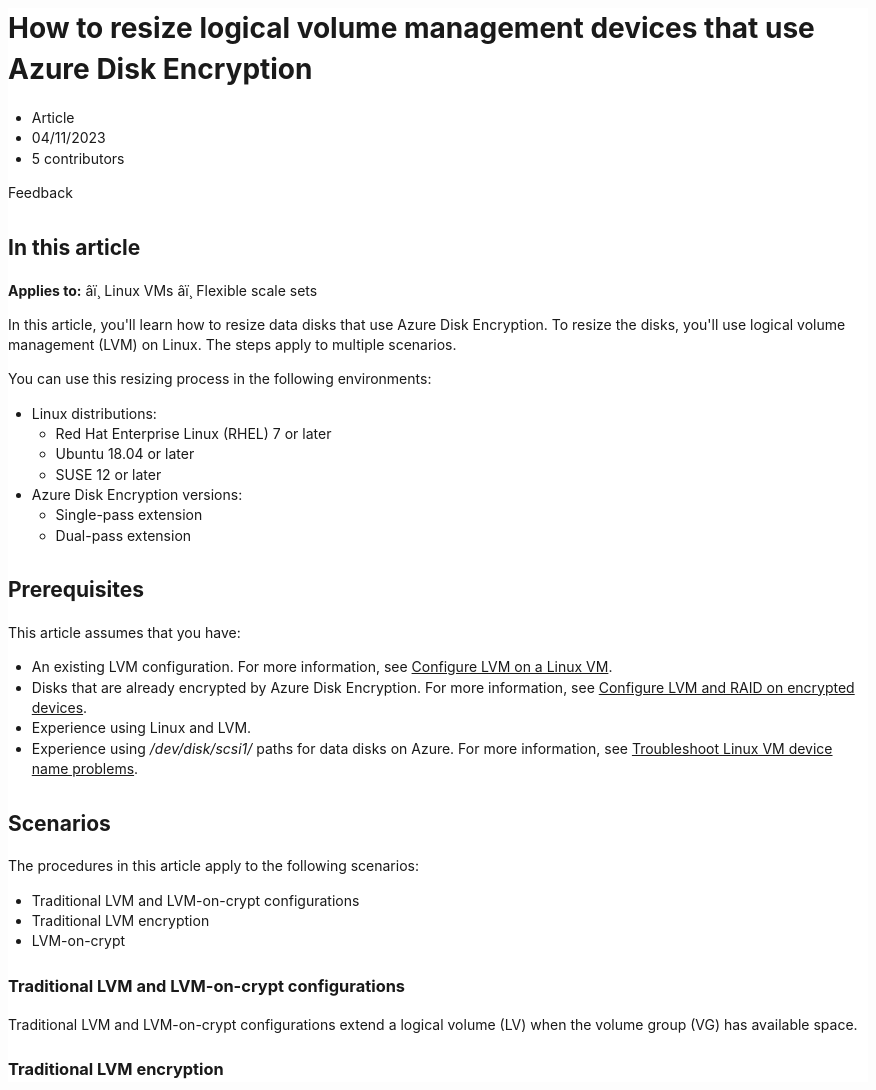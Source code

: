 # How to resize logical volume management devices that use Azure Disk Encryption

* Article
* 04/11/2023
* 5 contributors

Feedback

## In this article

**Applies to:** âï¸ Linux VMs âï¸ Flexible scale sets

In this article, you'll learn how to resize data disks that use Azure Disk Encryption. To resize the disks, you'll use logical volume management (LVM) on Linux. The steps apply to multiple scenarios.

You can use this resizing process in the following environments:

* Linux distributions:
	+ Red Hat Enterprise Linux (RHEL) 7 or later
	+ Ubuntu 18.04 or later
	+ SUSE 12 or later
* Azure Disk Encryption versions:
	+ Single-pass extension
	+ Dual-pass extension

## Prerequisites

This article assumes that you have:

* An existing LVM configuration. For more information, see [Configure LVM on a Linux VM](/en-us/previous-versions/azure/virtual-machines/linux/configure-lvm).
* Disks that are already encrypted by Azure Disk Encryption. For more information, see [Configure LVM and RAID on encrypted devices](how-to-configure-lvm-raid-on-crypt).
* Experience using Linux and LVM.
* Experience using */dev/disk/scsi1/* paths for data disks on Azure. For more information, see [Troubleshoot Linux VM device name problems](/en-us/troubleshoot/azure/virtual-machines/troubleshoot-device-names-problems).

## Scenarios

The procedures in this article apply to the following scenarios:

* Traditional LVM and LVM-on-crypt configurations
* Traditional LVM encryption
* LVM-on-crypt

### Traditional LVM and LVM-on-crypt configurations

Traditional LVM and LVM-on-crypt configurations extend a logical volume (LV) when the volume group (VG) has available space.

### Traditional LVM encryption
